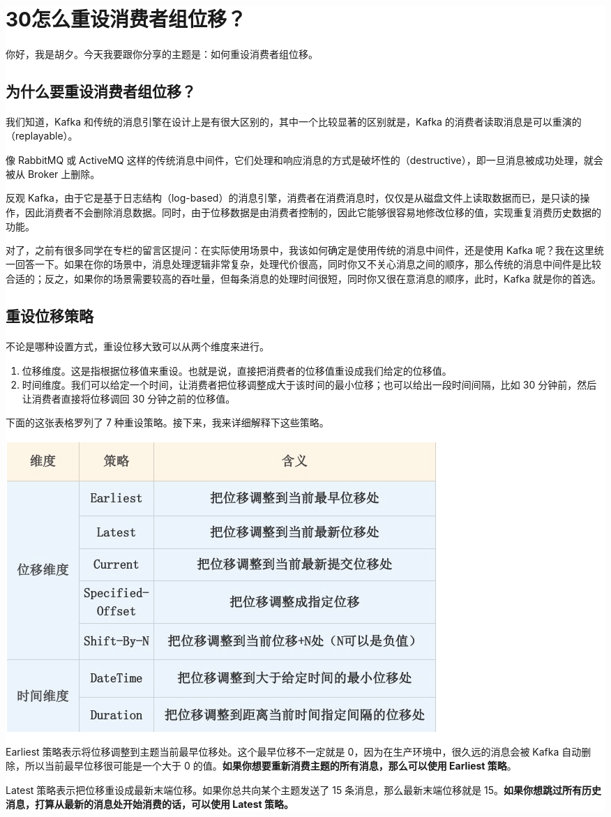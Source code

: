 # 30怎么重设消费者组位移？

你好，我是胡夕。今天我要跟你分享的主题是：如何重设消费者组位移。

## 为什么要重设消费者组位移？

我们知道，Kafka 和传统的消息引擎在设计上是有很大区别的，其中一个比较显著的区别就是，Kafka 的消费者读取消息是可以重演的（replayable）。

像 RabbitMQ 或 ActiveMQ 这样的传统消息中间件，它们处理和响应消息的方式是破坏性的（destructive），即一旦消息被成功处理，就会被从 Broker 上删除。

反观 Kafka，由于它是基于日志结构（log-based）的消息引擎，消费者在消费消息时，仅仅是从磁盘文件上读取数据而已，是只读的操作，因此消费者不会删除消息数据。同时，由于位移数据是由消费者控制的，因此它能够很容易地修改位移的值，实现重复消费历史数据的功能。

对了，之前有很多同学在专栏的留言区提问：在实际使用场景中，我该如何确定是使用传统的消息中间件，还是使用 Kafka 呢？我在这里统一回答一下。如果在你的场景中，消息处理逻辑非常复杂，处理代价很高，同时你又不关心消息之间的顺序，那么传统的消息中间件是比较合适的；反之，如果你的场景需要较高的吞吐量，但每条消息的处理时间很短，同时你又很在意消息的顺序，此时，Kafka 就是你的首选。

## 重设位移策略

不论是哪种设置方式，重设位移大致可以从两个维度来进行。

1. 位移维度。这是指根据位移值来重设。也就是说，直接把消费者的位移值重设成我们给定的位移值。
2. 时间维度。我们可以给定一个时间，让消费者把位移调整成大于该时间的最小位移；也可以给出一段时间间隔，比如 30 分钟前，然后让消费者直接将位移调回 30 分钟之前的位移值。

下面的这张表格罗列了 7 种重设策略。接下来，我来详细解释下这些策略。

![image-20220812223644028](30%E6%80%8E%E4%B9%88%E9%87%8D%E8%AE%BE%E6%B6%88%E8%B4%B9%E8%80%85%E7%BB%84%E4%BD%8D%E7%A7%BB%EF%BC%9F.resource/image-20220812223644028.png)

Earliest 策略表示将位移调整到主题当前最早位移处。这个最早位移不一定就是 0，因为在生产环境中，很久远的消息会被 Kafka 自动删除，所以当前最早位移很可能是一个大于 0 的值。**如果你想要重新消费主题的所有消息，那么可以使用 Earliest 策略**。

Latest 策略表示把位移重设成最新末端位移。如果你总共向某个主题发送了 15 条消息，那么最新末端位移就是 15。**如果你想跳过所有历史消息，打算从最新的消息处开始消费的话，可以使用 Latest 策略。**
